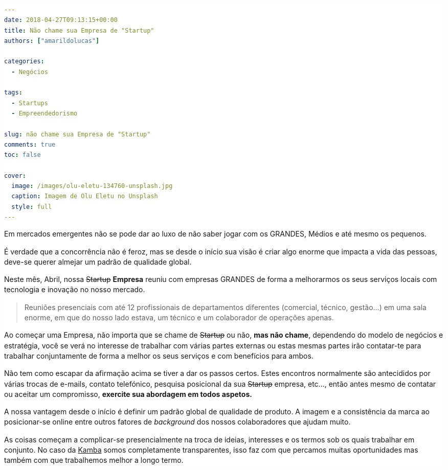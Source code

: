 ```yaml
---
date: 2018-04-27T09:13:15+00:00
title: Não chame sua Empresa de "Startup"
authors: ["amarildolucas"]

categories:
  - Negócios

tags:
  - Startups
  - Empreendedorismo

slug: não chame sua Empresa de "Startup"
comments: true
toc: false

cover:
  image: /images/olu-eletu-134760-unsplash.jpg
  caption: Imagem de Olu Eletu no Unsplash
  style: full
---
```


Em mercados emergentes não se pode dar ao luxo de não saber jogar com os GRANDES, Médios e até mesmo os pequenos.

É verdade que a concorrência não é feroz, mas se desde o início sua visão é criar algo enorme que impacta a vida das pessoas, deve-se querer almejar um padrão de qualidade global.

Neste mês, Abril, nossa ~~Startup~~ **Empresa** reuniu com empresas GRANDES de forma a melhorarmos os seus serviços locais com tecnologia e inovação no nosso mercado.

> Reuniões presenciais com até 12 profissionais de departamentos diferentes (comercial, técnico, gestão...) em uma sala enorme, em que do nosso lado estava, um técnico e um colaborador de operações apenas.

Ao começar uma Empresa, não importa que se chame de ~~Startup~~ ou não, **mas não chame**, dependendo do modelo de negócios e estratégia, você se verá no interesse de trabalhar com várias partes externas ou estas mesmas partes irão contatar-te para trabalhar conjuntamente de forma a melhor os seus serviços e com benefícios para ambos.

Não tem como escapar da afirmação acima se tiver a dar os passos certos. Estes encontros normalmente são antecididos por várias trocas de e-mails, contato telefónico, pesquisa posicional da sua ~~Startup~~ empresa, etc..., então antes mesmo de contatar ou aceitar um compromisso, **exercite sua abordagem em todos aspetos.**

A nossa vantagem desde o início é definir um padrão global de qualidade de produto. A imagem e a consistência da marca ao posicionar-se online entre outros fatores de *background* dos nossos colaboradores que ajudam muito.

As coisas começam a complicar-se presencialmente na troca de ideias, interesses e os termos sob os quais trabalhar em conjunto. No caso da [Kamba](https://usekamba.com/) somos completamente transparentes, isso faz com que percamos muitas oportunidades mas também com que trabalhemos melhor a longo termo.
